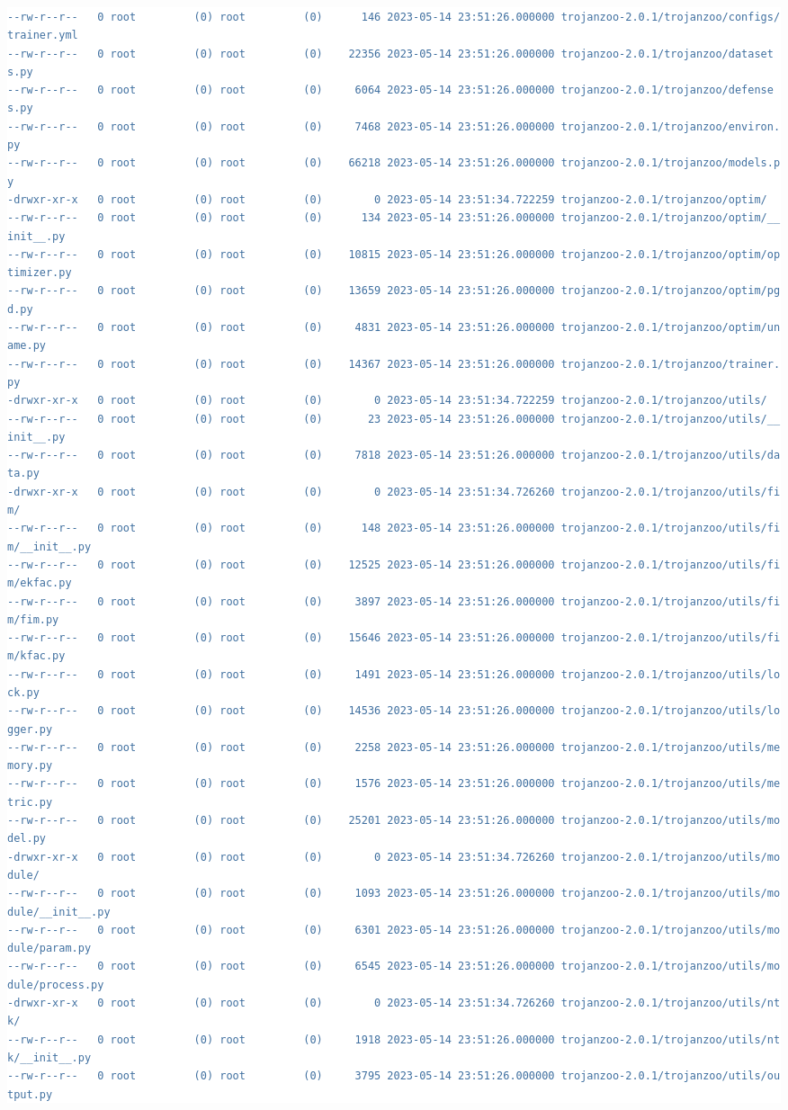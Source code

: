 ```diff
--rw-r--r--   0 root         (0) root         (0)      146 2023-05-14 23:51:26.000000 trojanzoo-2.0.1/trojanzoo/configs/trainer.yml
--rw-r--r--   0 root         (0) root         (0)    22356 2023-05-14 23:51:26.000000 trojanzoo-2.0.1/trojanzoo/datasets.py
--rw-r--r--   0 root         (0) root         (0)     6064 2023-05-14 23:51:26.000000 trojanzoo-2.0.1/trojanzoo/defenses.py
--rw-r--r--   0 root         (0) root         (0)     7468 2023-05-14 23:51:26.000000 trojanzoo-2.0.1/trojanzoo/environ.py
--rw-r--r--   0 root         (0) root         (0)    66218 2023-05-14 23:51:26.000000 trojanzoo-2.0.1/trojanzoo/models.py
-drwxr-xr-x   0 root         (0) root         (0)        0 2023-05-14 23:51:34.722259 trojanzoo-2.0.1/trojanzoo/optim/
--rw-r--r--   0 root         (0) root         (0)      134 2023-05-14 23:51:26.000000 trojanzoo-2.0.1/trojanzoo/optim/__init__.py
--rw-r--r--   0 root         (0) root         (0)    10815 2023-05-14 23:51:26.000000 trojanzoo-2.0.1/trojanzoo/optim/optimizer.py
--rw-r--r--   0 root         (0) root         (0)    13659 2023-05-14 23:51:26.000000 trojanzoo-2.0.1/trojanzoo/optim/pgd.py
--rw-r--r--   0 root         (0) root         (0)     4831 2023-05-14 23:51:26.000000 trojanzoo-2.0.1/trojanzoo/optim/uname.py
--rw-r--r--   0 root         (0) root         (0)    14367 2023-05-14 23:51:26.000000 trojanzoo-2.0.1/trojanzoo/trainer.py
-drwxr-xr-x   0 root         (0) root         (0)        0 2023-05-14 23:51:34.722259 trojanzoo-2.0.1/trojanzoo/utils/
--rw-r--r--   0 root         (0) root         (0)       23 2023-05-14 23:51:26.000000 trojanzoo-2.0.1/trojanzoo/utils/__init__.py
--rw-r--r--   0 root         (0) root         (0)     7818 2023-05-14 23:51:26.000000 trojanzoo-2.0.1/trojanzoo/utils/data.py
-drwxr-xr-x   0 root         (0) root         (0)        0 2023-05-14 23:51:34.726260 trojanzoo-2.0.1/trojanzoo/utils/fim/
--rw-r--r--   0 root         (0) root         (0)      148 2023-05-14 23:51:26.000000 trojanzoo-2.0.1/trojanzoo/utils/fim/__init__.py
--rw-r--r--   0 root         (0) root         (0)    12525 2023-05-14 23:51:26.000000 trojanzoo-2.0.1/trojanzoo/utils/fim/ekfac.py
--rw-r--r--   0 root         (0) root         (0)     3897 2023-05-14 23:51:26.000000 trojanzoo-2.0.1/trojanzoo/utils/fim/fim.py
--rw-r--r--   0 root         (0) root         (0)    15646 2023-05-14 23:51:26.000000 trojanzoo-2.0.1/trojanzoo/utils/fim/kfac.py
--rw-r--r--   0 root         (0) root         (0)     1491 2023-05-14 23:51:26.000000 trojanzoo-2.0.1/trojanzoo/utils/lock.py
--rw-r--r--   0 root         (0) root         (0)    14536 2023-05-14 23:51:26.000000 trojanzoo-2.0.1/trojanzoo/utils/logger.py
--rw-r--r--   0 root         (0) root         (0)     2258 2023-05-14 23:51:26.000000 trojanzoo-2.0.1/trojanzoo/utils/memory.py
--rw-r--r--   0 root         (0) root         (0)     1576 2023-05-14 23:51:26.000000 trojanzoo-2.0.1/trojanzoo/utils/metric.py
--rw-r--r--   0 root         (0) root         (0)    25201 2023-05-14 23:51:26.000000 trojanzoo-2.0.1/trojanzoo/utils/model.py
-drwxr-xr-x   0 root         (0) root         (0)        0 2023-05-14 23:51:34.726260 trojanzoo-2.0.1/trojanzoo/utils/module/
--rw-r--r--   0 root         (0) root         (0)     1093 2023-05-14 23:51:26.000000 trojanzoo-2.0.1/trojanzoo/utils/module/__init__.py
--rw-r--r--   0 root         (0) root         (0)     6301 2023-05-14 23:51:26.000000 trojanzoo-2.0.1/trojanzoo/utils/module/param.py
--rw-r--r--   0 root         (0) root         (0)     6545 2023-05-14 23:51:26.000000 trojanzoo-2.0.1/trojanzoo/utils/module/process.py
-drwxr-xr-x   0 root         (0) root         (0)        0 2023-05-14 23:51:34.726260 trojanzoo-2.0.1/trojanzoo/utils/ntk/
--rw-r--r--   0 root         (0) root         (0)     1918 2023-05-14 23:51:26.000000 trojanzoo-2.0.1/trojanzoo/utils/ntk/__init__.py
--rw-r--r--   0 root         (0) root         (0)     3795 2023-05-14 23:51:26.000000 trojanzoo-2.0.1/trojanzoo/utils/output.py
```